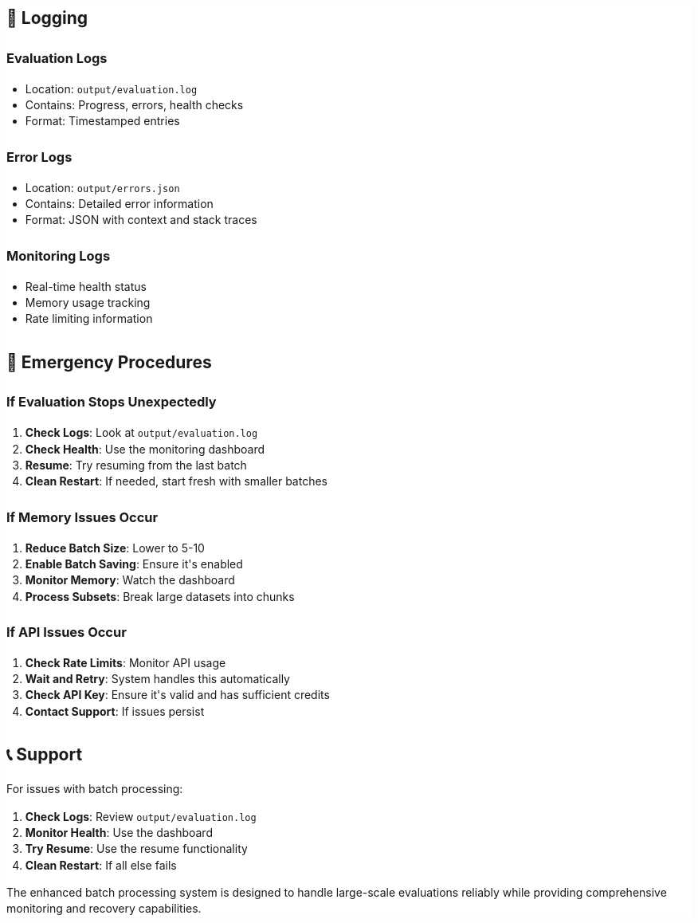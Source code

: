 ## 📝 Logging

### Evaluation Logs
- Location: `output/evaluation.log`
- Contains: Progress, errors, health checks
- Format: Timestamped entries

### Error Logs
- Location: `output/errors.json`
- Contains: Detailed error information
- Format: JSON with context and stack traces

### Monitoring Logs
- Real-time health status
- Memory usage tracking
- Rate limiting information

## 🚨 Emergency Procedures

### If Evaluation Stops Unexpectedly

1. **Check Logs**: Look at `output/evaluation.log`
2. **Check Health**: Use the monitoring dashboard
3. **Resume**: Try resuming from the last batch
4. **Clean Restart**: If needed, start fresh with smaller batches

### If Memory Issues Occur

1. **Reduce Batch Size**: Lower to 5-10
2. **Enable Batch Saving**: Ensure it's enabled
3. **Monitor Memory**: Watch the dashboard
4. **Process Subsets**: Break large datasets into chunks

### If API Issues Occur

1. **Check Rate Limits**: Monitor API usage
2. **Wait and Retry**: System handles this automatically
3. **Check API Key**: Ensure it's valid and has sufficient credits
4. **Contact Support**: If issues persist

## 📞 Support

For issues with batch processing:

1. **Check Logs**: Review `output/evaluation.log`
2. **Monitor Health**: Use the dashboard
3. **Try Resume**: Use the resume functionality
4. **Clean Restart**: If all else fails

The enhanced batch processing system is designed to handle large-scale evaluations reliably while providing comprehensive monitoring and recovery capabilities.